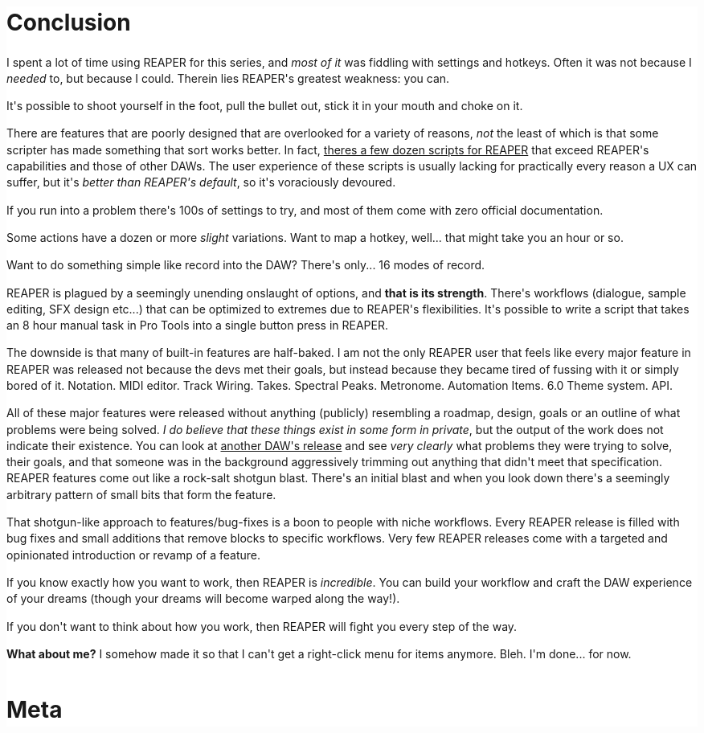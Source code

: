 # Conclusion

I spent a lot of time using REAPER for this series, and _most of it_ was fiddling with settings and hotkeys. Often it was not because I _needed_ to, but because I could. Therein lies REAPER's greatest weakness: you can.

It's possible to shoot yourself in the foot, pull the bullet out, stick it in your mouth and choke on it.

There are features that are poorly designed that are overlooked for a variety of reasons, _not_ the least of which is that some scripter has made something that sort works better. In fact, [theres a few dozen scripts for REAPER](/ReaperScripts.html) that exceed REAPER's capabilities and those of other DAWs. The user experience of these scripts is usually lacking for practically every reason a UX can suffer, but it's _better than REAPER's default_, so it's voraciously devoured. 

If you run into a problem there's 100s of settings to try, and most of them come with zero official documentation.

Some actions have a dozen or more _slight_ variations. Want to map a hotkey, well... that might take you an hour or so.

Want to do something simple like record into the DAW? There's only... 16 modes of record.

REAPER is plagued by a seemingly unending onslaught of options, and **that is its strength**. There's workflows (dialogue, sample editing, SFX design etc...) that can be optimized to extremes due to REAPER's flexibilities. It's possible to write a script that takes an 8 hour manual task in Pro Tools into a single button press in REAPER.

The downside is that many of built-in features are half-baked. I am not the only REAPER user that feels like every major feature in REAPER was released not because the devs met their goals, but instead because they became tired of fussing with it or simply bored of it. Notation. MIDI editor. Track Wiring. Takes. Spectral Peaks. Metronome. Automation Items. 6.0 Theme system. API.

All of these major features were released without anything (publicly) resembling a roadmap, design, goals or an outline of what problems were being solved. *I do believe that these things exist in some form in private*, but the output of the work does not indicate their existence. You can look at [another DAW's release](https://new.steinberg.net/cubase/new-features/) and see _very clearly_ what problems they were trying to solve, their goals, and that someone was in the background aggressively trimming out anything that didn't meet that specification. REAPER features come out like a rock-salt shotgun blast. There's an initial blast and when you look down there's a seemingly arbitrary pattern of small bits that form the feature.

That shotgun-like approach to features/bug-fixes is a boon to people with niche workflows. Every REAPER release is filled with bug fixes and small additions that remove blocks to specific workflows. Very few REAPER releases come with a targeted and opinionated introduction or revamp of a feature.

If you know exactly how you want to work, then REAPER is _incredible_. You can build your workflow and craft the DAW experience of your dreams (though your dreams will become warped along the way!).

If you don't want to think about how you work, then REAPER will fight you every step of the way.


**What about me?** I somehow made it so that I can't get a right-click menu for items anymore. Bleh. I'm done... for now.

# Meta
